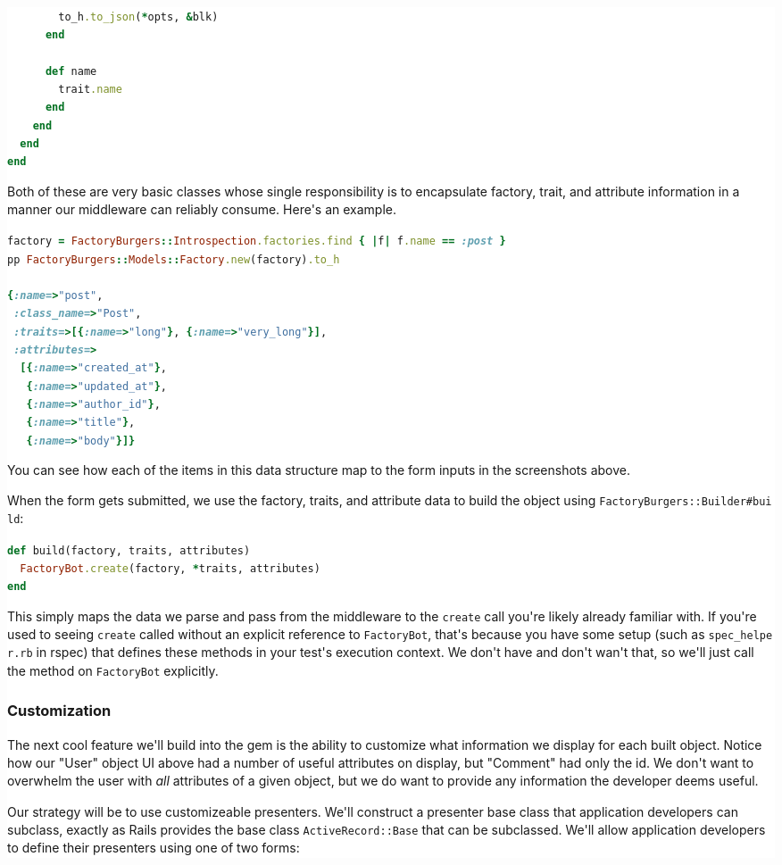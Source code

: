 ```rb
        to_h.to_json(*opts, &blk)
      end

      def name
        trait.name
      end
    end
  end
end
```

Both of these are very basic classes whose single responsibility is to encapsulate factory, trait, and attribute information in a manner our middleware can reliably consume. Here's an example.

```rb
factory = FactoryBurgers::Introspection.factories.find { |f| f.name == :post }
pp FactoryBurgers::Models::Factory.new(factory).to_h

{:name=>"post",
 :class_name=>"Post",
 :traits=>[{:name=>"long"}, {:name=>"very_long"}],
 :attributes=>
  [{:name=>"created_at"},
   {:name=>"updated_at"},
   {:name=>"author_id"},
   {:name=>"title"},
   {:name=>"body"}]}
```

You can see how each of the items in this data structure map to the form inputs in the screenshots above.

When the form gets submitted, we use the factory, traits, and attribute data to build the object using `FactoryBurgers::Builder#build`:

```rb
def build(factory, traits, attributes)
  FactoryBot.create(factory, *traits, attributes)
end
```

This simply maps the data we parse and pass from the middleware to the `create` call you're likely already familiar with. If you're used to seeing `create` called without an explicit reference to `FactoryBot`, that's because you have some setup (such as `spec_helper.rb` in rspec) that defines these methods in your test's execution context. We don't have and don't wan't that, so we'll just call the method on `FactoryBot` explicitly.

### Customization

The next cool feature we'll build into the gem is the ability to customize what information we display for each built object. Notice how our "User" object UI above had a number of useful attributes on display, but "Comment" had only the id. We don't want to overwhelm the user with _all_ attributes of a given object, but we do want to provide any information the developer deems useful.

Our strategy will be to use customizeable presenters. We'll construct a presenter base class that application developers can subclass, exactly as Rails provides the base class `ActiveRecord::Base` that can be subclassed. We'll allow application developers to define their presenters using one of two forms:

